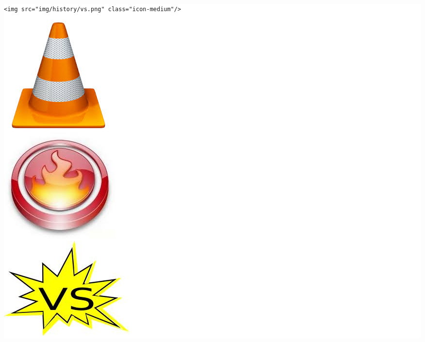     <img src="img/history/vs.png" class="icon-medium"/>
  </div>
  <div class="column">
    <img src="img/history/vlc_logo.png" class="icon-medium"/>
  </div>
</div>
<div class="row">
  <div class="column">
    <img src="img/history/nero_logo.png" class="icon-medium"/>
  </div>
  <div class="column">
    <img src="img/history/vs.png" class="icon-medium"/>
  </div>
  <div class="column">